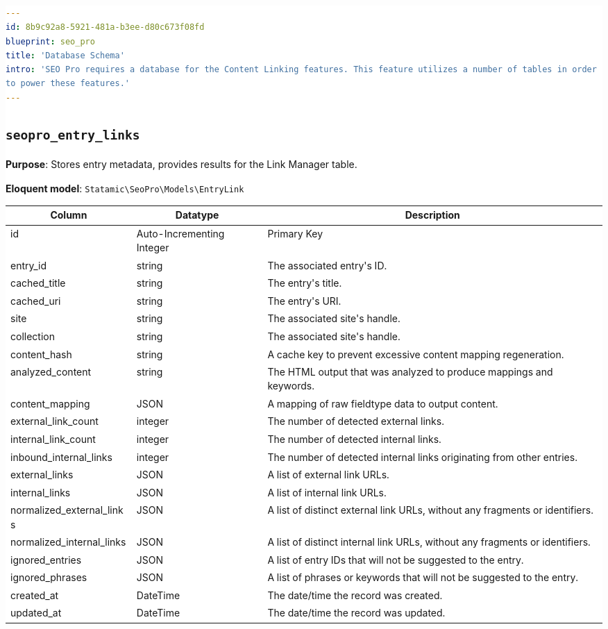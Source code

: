 ```yaml
---
id: 8b9c92a8-5921-481a-b3ee-d80c673f08fd
blueprint: seo_pro
title: 'Database Schema'
intro: 'SEO Pro requires a database for the Content Linking features. This feature utilizes a number of tables in order to power these features.'
---
```

## `seopro_entry_links`

**Purpose**: Stores entry metadata, provides results for the Link Manager table.

**Eloquent model**: `Statamic\SeoPro\Models\EntryLink`

| Column | Datatype | Description |
|---|---|---|
| id | Auto-Incrementing Integer | Primary Key |
| entry_id | string | The associated entry's ID. |
| cached_title | string | The entry's title. |
| cached_uri | string | The entry's URI. |
| site | string | The associated site's handle. |
| collection | string | The associated site's handle. |
| content_hash | string | A cache key to prevent excessive content mapping regeneration. |
| analyzed_content | string | The HTML output that was analyzed to produce mappings and keywords. |
| content_mapping | JSON | A mapping of raw fieldtype data to output content. |
| external_link_count | integer | The number of detected external links. |
| internal_link_count | integer | The number of detected internal links. |
| inbound_internal_links | integer | The number of detected internal links originating from other entries. |
| external_links | JSON | A list of external link URLs. |
| internal_links | JSON | A list of internal link URLs. |
| normalized_external_links | JSON | A list of distinct external link URLs, without any fragments or identifiers. |
| normalized_internal_links | JSON | A list of distinct internal link URLs, without any fragments or identifiers. |
| ignored_entries | JSON | A list of entry IDs that will not be suggested to the entry. |
| ignored_phrases | JSON | A list of phrases or keywords that will not be suggested to the entry. |
| created_at | DateTime | The date/time the record was created. |
| updated_at | DateTime | The date/time the record was updated. |
